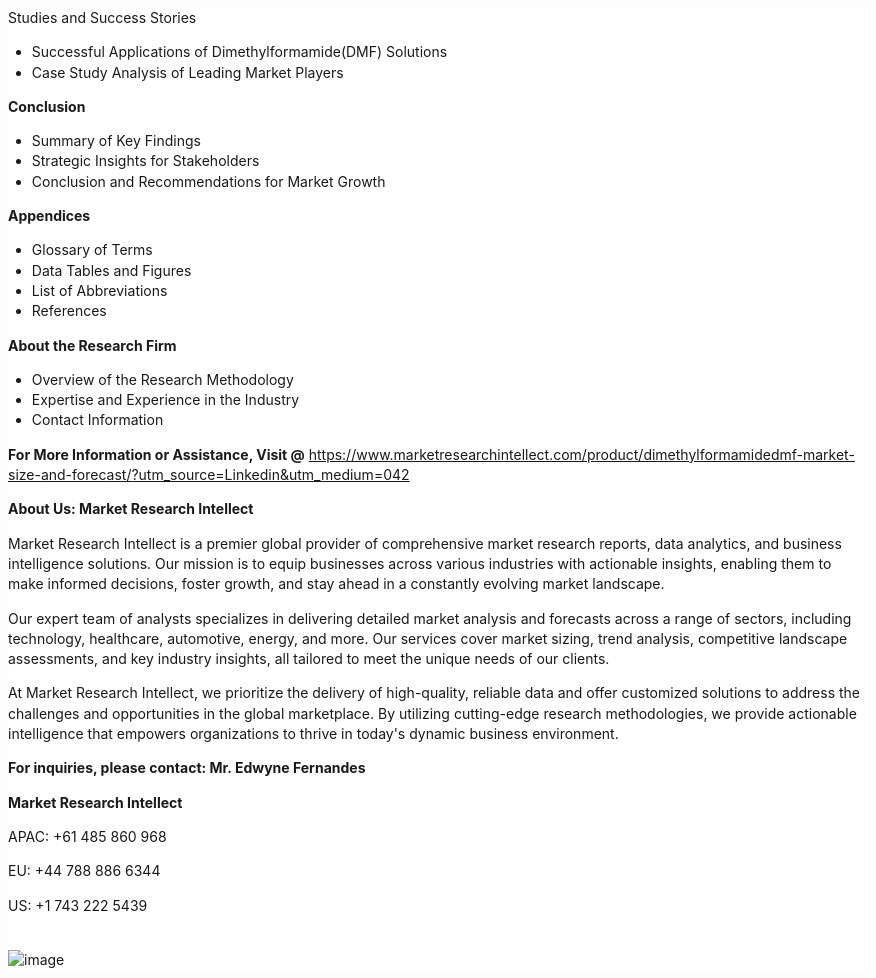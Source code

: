 Studies and Success Stories</strong></p><ul><li>Successful Applications of Dimethylformamide(DMF) Solutions</li><li>Case Study Analysis of Leading Market Players</li></ul><p><strong>Conclusion</strong></p><ul><li>Summary of Key Findings</li><li>Strategic Insights for Stakeholders</li><li>Conclusion and Recommendations for Market Growth</li></ul><p><strong>Appendices</strong></p><ul><li>Glossary of Terms</li><li>Data Tables and Figures</li><li>List of Abbreviations</li><li>References</li></ul><p><strong>About the Research Firm</strong></p><ul><li>Overview of the Research Methodology</li><li>Expertise and Experience in the Industry</li><li>Contact Information</li></ul></div><div class="article-main__content" data-test-id="publishing-text-block"><p><span class="font-[700]"><strong>For More Information or Assistance, Visit @</strong>&nbsp;<a href="https://www.marketresearchintellect.com/product/dimethylformamidedmf-market-size-and-forecast/?utm_source=Linkedin&utm_medium=042">https://www.marketresearchintellect.com/product/dimethylformamidedmf-market-size-and-forecast/?utm_source=Linkedin&utm_medium=042</a></span></p><p><strong>About Us: Market Research Intellect</strong></p><p>Market Research Intellect is a premier global provider of comprehensive market research reports, data analytics, and business intelligence solutions. Our mission is to equip businesses across various industries with actionable insights, enabling them to make informed decisions, foster growth, and stay ahead in a constantly evolving market landscape.</p><p>Our expert team of analysts specializes in delivering detailed market analysis and forecasts across a range of sectors, including technology, healthcare, automotive, energy, and more. Our services cover market sizing, trend analysis, competitive landscape assessments, and key industry insights, all tailored to meet the unique needs of our clients.</p><p>At Market Research Intellect, we prioritize the delivery of high-quality, reliable data and offer customized solutions to address the challenges and opportunities in the global marketplace. By utilizing cutting-edge research methodologies, we provide actionable intelligence that empowers organizations to thrive in today's dynamic business environment.</p><p><strong>For inquiries, please contact: Mr. Edwyne Fernandes</strong></p><p><strong>Market Research Intellect</strong></p><p>APAC: +61 485 860 968</p><p>EU: +44 788 886 6344</p><p>US: +1 743 222 5439</p></div><div class="article-main__content" data-test-id="publishing-text-block">&nbsp;</div>
![image](https://github.com/user-attachments/assets/f30e7265-d79a-4df1-a4be-9aa6289c036d)
